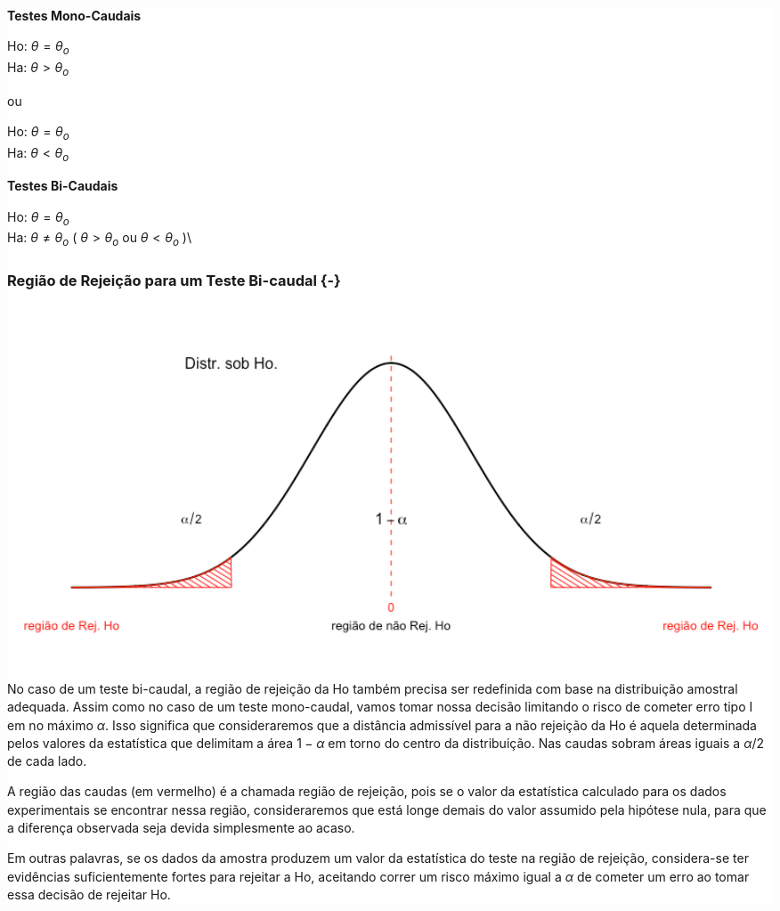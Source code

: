 
**Testes Mono-Caudais**

Ho: $\theta = \theta_o$  
Ha: $\theta > \theta_o$  

ou

Ho: $\theta = \theta_o$  
Ha: $\theta < \theta_o$ 


**Testes Bi-Caudais**

Ho: $\theta = \theta_o$  
Ha: $\theta \neq \theta_o$ ( $\theta > \theta_o$ ou $\theta < \theta_o$  )\


### Região de Rejeição para um Teste Bi-caudal {-}


<img src="img/TH-regiao-rej-Ho.png" width="100%" />


No caso de um teste bi-caudal, a região de rejeição da Ho também precisa ser redefinida com base na distribuição amostral adequada. Assim como no caso de um teste mono-caudal, vamos tomar nossa decisão limitando o risco de cometer erro tipo I em no máximo $\alpha$. Isso significa que consideraremos que a distância admissível para a não rejeição da Ho é aquela determinada pelos valores da estatística que delimitam a área $1-\alpha$ em torno do centro da distribuição. Nas caudas sobram áreas iguais a $\alpha/2$ de cada lado.

A região das caudas (em vermelho) é a chamada região de rejeição, pois se o valor da estatística calculado para os dados experimentais se encontrar nessa região, consideraremos que está longe demais do valor assumido pela hipótese nula, para que a diferença observada seja devida simplesmente ao acaso. 

Em outras palavras, se os dados da amostra produzem um valor da estatística do teste na região de rejeição, considera-se ter evidências suficientemente fortes para rejeitar a Ho, aceitando correr um risco máximo igual a $\alpha$ de cometer um erro ao tomar essa decisão de rejeitar Ho.

